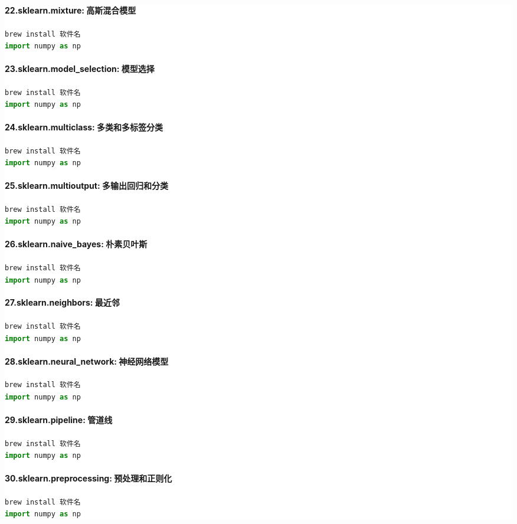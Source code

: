 
<h4 id="22">22.sklearn.mixture: 高斯混合模型</h4>

```python
brew install 软件名
import numpy as np
```

<h4 id="23">23.sklearn.model_selection: 模型选择</h4>

```python
brew install 软件名
import numpy as np
```

<h4 id="24">24.sklearn.multiclass: 多类和多标签分类</h4>

```python
brew install 软件名
import numpy as np
```

<h4 id="25">25.sklearn.multioutput: 多输出回归和分类</h4>

```python
brew install 软件名
import numpy as np
```

<h4 id="26">26.sklearn.naive_bayes: 朴素贝叶斯</h4>

```python
brew install 软件名
import numpy as np
```

<h4 id="27">27.sklearn.neighbors: 最近邻</h4>

```python
brew install 软件名
import numpy as np
```

<h4 id="28">28.sklearn.neural_network: 神经网络模型</h4>

```python
brew install 软件名
import numpy as np
```

<h4 id="29">29.sklearn.pipeline: 管道线</h4>

```python
brew install 软件名
import numpy as np
```

<h4 id="30">30.sklearn.preprocessing: 预处理和正则化</h4>

```python
brew install 软件名
import numpy as np
```
